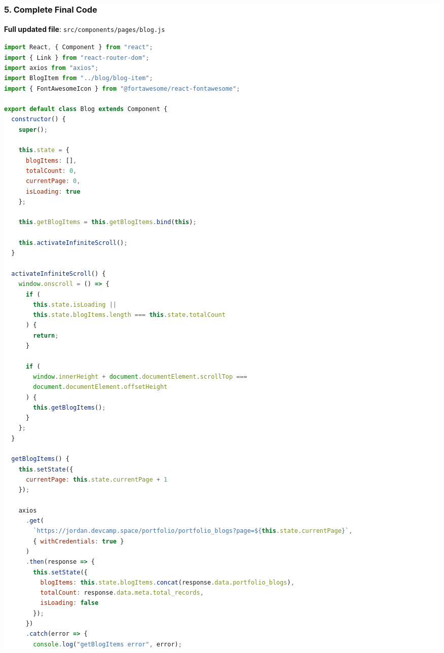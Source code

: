 ### 5. Complete Final Code

**Full updated file**: `src/components/pages/blog.js`

```javascript
import React, { Component } from "react";
import { Link } from "react-router-dom";
import axios from "axios";
import BlogItem from "../blog/blog-item";
import { FontAwesomeIcon } from "@fortawesome/react-fontawesome";

export default class Blog extends Component {
  constructor() {
    super();

    this.state = {
      blogItems: [],
      totalCount: 0,
      currentPage: 0,
      isLoading: true
    };

    this.getBlogItems = this.getBlogItems.bind(this);

    this.activateInfiniteScroll();
  }

  activateInfiniteScroll() {
    window.onscroll = () => {
      if (
        this.state.isLoading ||
        this.state.blogItems.length === this.state.totalCount
      ) {
        return;
      }

      if (
        window.innerHeight + document.documentElement.scrollTop ===
        document.documentElement.offsetHeight
      ) {
        this.getBlogItems();
      }
    };
  }

  getBlogItems() {
    this.setState({
      currentPage: this.state.currentPage + 1
    });

    axios
      .get(
        `https://jordan.devcamp.space/portfolio/portfolio_blogs?page=${this.state.currentPage}`,
        { withCredentials: true }
      )
      .then(response => {
        this.setState({
          blogItems: this.state.blogItems.concat(response.data.portfolio_blogs),
          totalCount: response.data.meta.total_records,
          isLoading: false
        });
      })
      .catch(error => {
        console.log("getBlogItems error", error);
```
